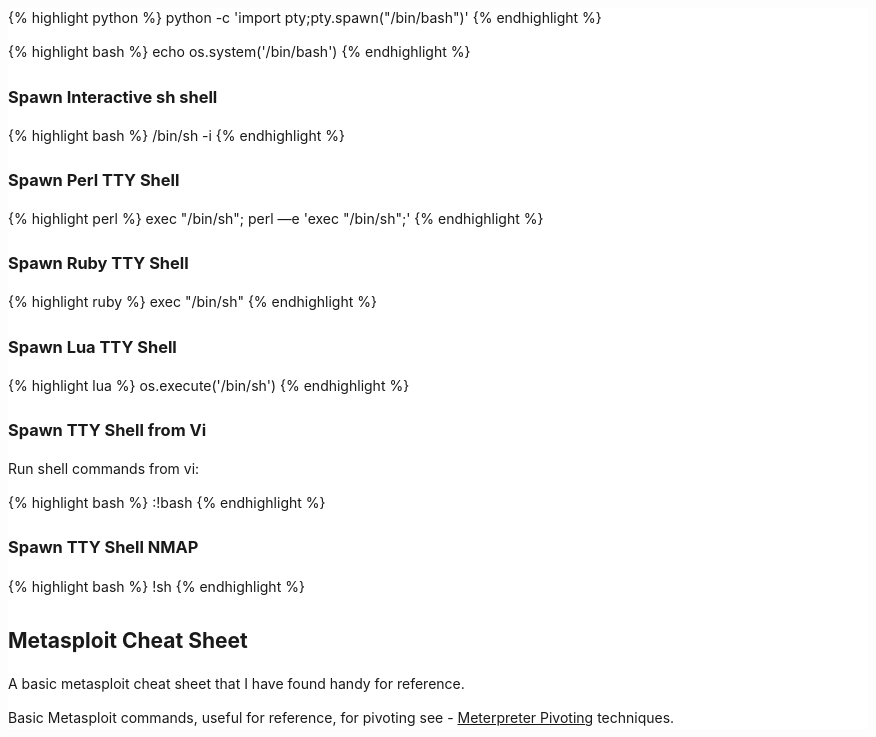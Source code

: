 {% highlight python %}
python -c 'import pty;pty.spawn("/bin/bash")'
{% endhighlight %}

{% highlight bash %}
echo os.system('/bin/bash')
{% endhighlight %}

### Spawn Interactive sh shell

{% highlight bash %}
/bin/sh -i
{% endhighlight %}

### Spawn Perl TTY Shell

{% highlight perl %}
exec "/bin/sh";
perl —e 'exec "/bin/sh";'
{% endhighlight %}

### Spawn Ruby TTY Shell

{% highlight ruby %}
exec "/bin/sh"
{% endhighlight %}

### Spawn Lua TTY Shell

{% highlight lua %}
os.execute('/bin/sh')
{% endhighlight %}

### Spawn TTY Shell from Vi

Run shell commands from vi:

{% highlight bash %}
:!bash
{% endhighlight %}

### Spawn TTY Shell NMAP

{% highlight bash %}
!sh
{% endhighlight %}


## Metasploit Cheat Sheet

A basic metasploit cheat sheet that I have found handy for reference.

Basic Metasploit commands, useful for reference, for pivoting see - [Meterpreter Pivoting](/blog/ssh-meterpreter-pivoting-techniques/) techniques.
